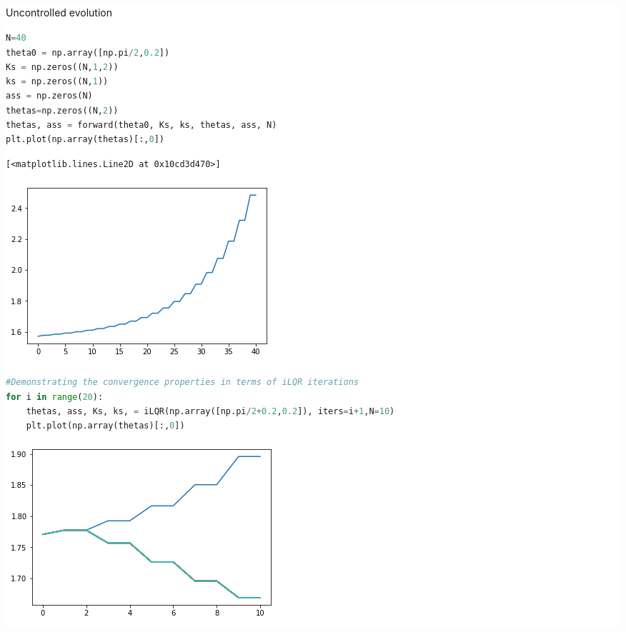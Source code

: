 
Uncontrolled evolution


```python
N=40
theta0 = np.array([np.pi/2,0.2])
Ks = np.zeros((N,1,2))
ks = np.zeros((N,1))
ass = np.zeros(N)
thetas=np.zeros((N,2))
thetas, ass = forward(theta0, Ks, ks, thetas, ass, N)
plt.plot(np.array(thetas)[:,0])
```




    [<matplotlib.lines.Line2D at 0x10cd3d470>]




![png](LQR2-Copy1_files/LQR2-Copy1_8_1.png)



```python
#Demonstrating the convergence properties in terms of iLQR iterations
for i in range(20):
    thetas, ass, Ks, ks, = iLQR(np.array([np.pi/2+0.2,0.2]), iters=i+1,N=10)
    plt.plot(np.array(thetas)[:,0])
```


![png](LQR2-Copy1_files/LQR2-Copy1_9_0.png)
